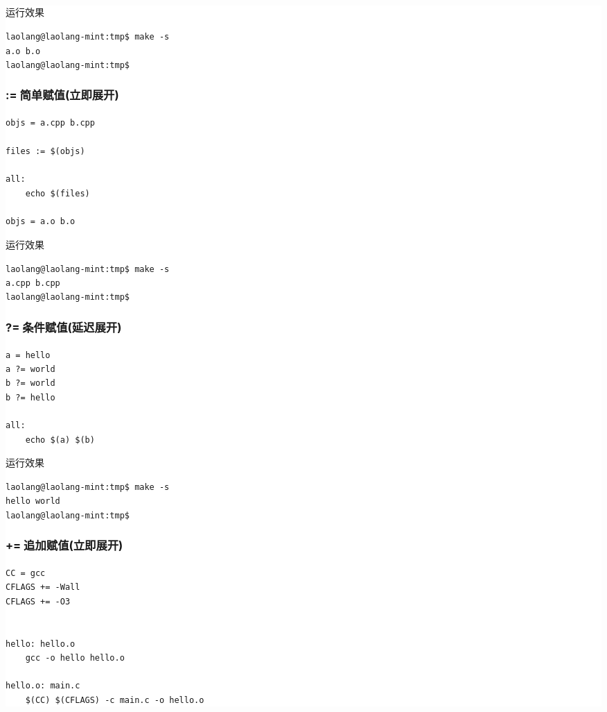 运行效果
```
laolang@laolang-mint:tmp$ make -s
a.o b.o
laolang@laolang-mint:tmp$ 
```

### := 简单赋值(立即展开)

```
objs = a.cpp b.cpp

files := $(objs)

all:
	echo $(files)

objs = a.o b.o
```

运行效果
```
laolang@laolang-mint:tmp$ make -s
a.cpp b.cpp
laolang@laolang-mint:tmp$ 
```

### ?= 条件赋值(延迟展开)
```
a = hello
a ?= world
b ?= world
b ?= hello

all:
	echo $(a) $(b)

```

运行效果
```
laolang@laolang-mint:tmp$ make -s
hello world
laolang@laolang-mint:tmp$ 
```

### += 追加赋值(立即展开)
```
CC = gcc
CFLAGS += -Wall
CFLAGS += -O3


hello: hello.o
	gcc -o hello hello.o

hello.o: main.c
	$(CC) $(CFLAGS) -c main.c -o hello.o
```
